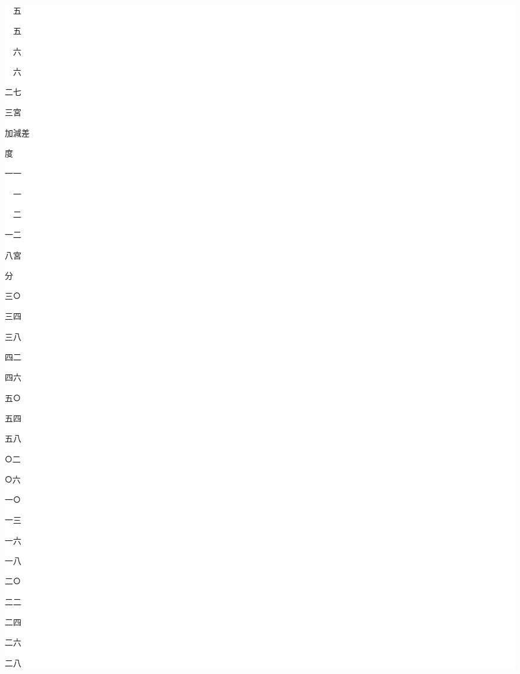 　五

　五

　六

　六

二七

三宮

加減差

度

一一

　一

　二

一二

八宮

分

三○

三四

三八

四二

四六

五○

五四

五八

○二

○六

一○

一三

一六

一八

二○

二二

二四

二六

二八

